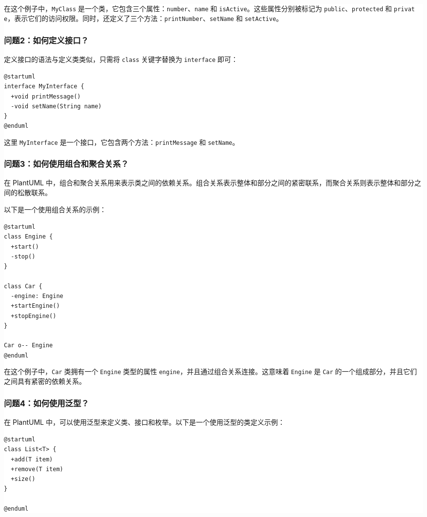 在这个例子中，`MyClass` 是一个类，它包含三个属性：`number`、`name` 和 `isActive`。这些属性分别被标记为 `public`、`protected` 和 `private`，表示它们的访问权限。同时，还定义了三个方法：`printNumber`、`setName` 和 `setActive`。

### 问题2：如何定义接口？

定义接口的语法与定义类类似，只需将 `class` 关键字替换为 `interface` 即可：

```plantuml
@startuml
interface MyInterface {
  +void printMessage()
  -void setName(String name)
}
@enduml
```

这里 `MyInterface` 是一个接口，它包含两个方法：`printMessage` 和 `setName`。

### 问题3：如何使用组合和聚合关系？

在 PlantUML 中，组合和聚合关系用来表示类之间的依赖关系。组合关系表示整体和部分之间的紧密联系，而聚合关系则表示整体和部分之间的松散联系。

以下是一个使用组合关系的示例：

```plantuml
@startuml
class Engine {
  +start()
  -stop()
}

class Car {
  -engine: Engine
  +startEngine()
  +stopEngine()
}

Car o-- Engine
@enduml
```

在这个例子中，`Car` 类拥有一个 `Engine` 类型的属性 `engine`，并且通过组合关系连接。这意味着 `Engine` 是 `Car` 的一个组成部分，并且它们之间具有紧密的依赖关系。

### 问题4：如何使用泛型？

在 PlantUML 中，可以使用泛型来定义类、接口和枚举。以下是一个使用泛型的类定义示例：

```plantuml
@startuml
class List<T> {
  +add(T item)
  +remove(T item)
  +size()
}

@enduml
```
